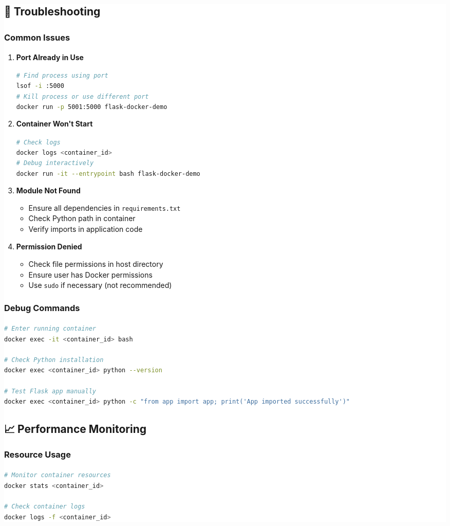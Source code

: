 ## 🚨 Troubleshooting

### Common Issues

1. **Port Already in Use**

   ```bash
   # Find process using port
   lsof -i :5000
   # Kill process or use different port
   docker run -p 5001:5000 flask-docker-demo
   ```

2. **Container Won't Start**

   ```bash
   # Check logs
   docker logs <container_id>
   # Debug interactively
   docker run -it --entrypoint bash flask-docker-demo
   ```

3. **Module Not Found**

   - Ensure all dependencies in `requirements.txt`
   - Check Python path in container
   - Verify imports in application code

4. **Permission Denied**
   - Check file permissions in host directory
   - Ensure user has Docker permissions
   - Use `sudo` if necessary (not recommended)

### Debug Commands

```bash
# Enter running container
docker exec -it <container_id> bash

# Check Python installation
docker exec <container_id> python --version

# Test Flask app manually
docker exec <container_id> python -c "from app import app; print('App imported successfully')"
```

## 📈 Performance Monitoring

### Resource Usage

```bash
# Monitor container resources
docker stats <container_id>

# Check container logs
docker logs -f <container_id>
```
